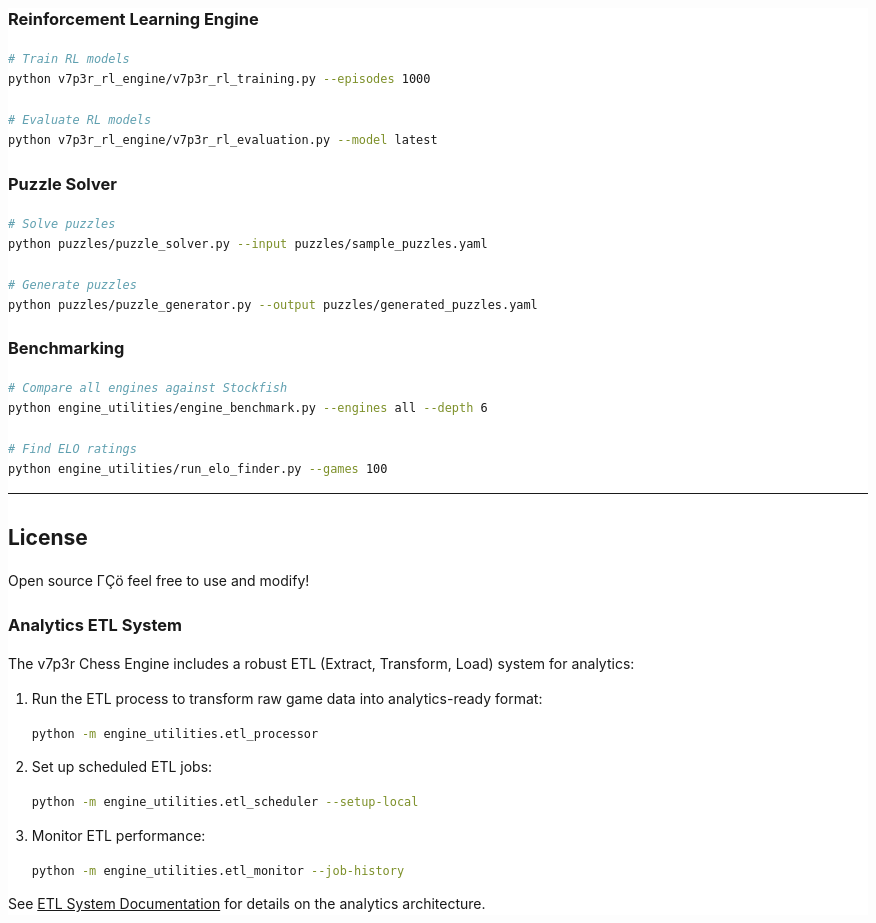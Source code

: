 ### Reinforcement Learning Engine
```bash
# Train RL models
python v7p3r_rl_engine/v7p3r_rl_training.py --episodes 1000

# Evaluate RL models
python v7p3r_rl_engine/v7p3r_rl_evaluation.py --model latest
```

### Puzzle Solver
```bash
# Solve puzzles
python puzzles/puzzle_solver.py --input puzzles/sample_puzzles.yaml

# Generate puzzles
python puzzles/puzzle_generator.py --output puzzles/generated_puzzles.yaml
```

### Benchmarking
```bash
# Compare all engines against Stockfish
python engine_utilities/engine_benchmark.py --engines all --depth 6

# Find ELO ratings
python engine_utilities/run_elo_finder.py --games 100
```

---

## License

Open source ΓÇö feel free to use and modify!

### Analytics ETL System

The v7p3r Chess Engine includes a robust ETL (Extract, Transform, Load) system for analytics:

1. Run the ETL process to transform raw game data into analytics-ready format:

    ```bash
    python -m engine_utilities.etl_processor
    ```

2. Set up scheduled ETL jobs:

    ```bash
    python -m engine_utilities.etl_scheduler --setup-local
    ```

3. Monitor ETL performance:

    ```bash
    python -m engine_utilities.etl_monitor --job-history
    ```

See [ETL System Documentation](docs/etl_system.md) for details on the analytics architecture.
